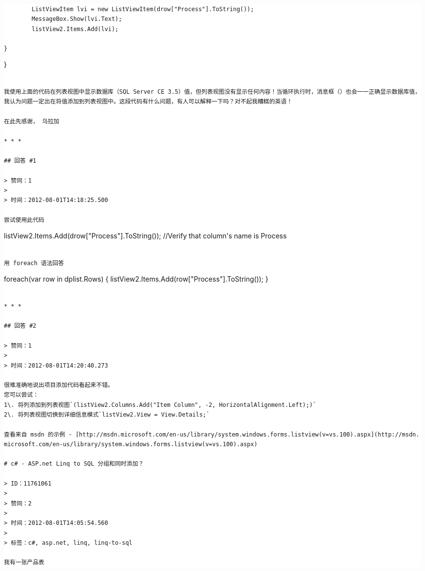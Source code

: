             ListViewItem lvi = new ListViewItem(drow["Process"].ToString());
            MessageBox.Show(lvi.Text);
            listView2.Items.Add(lvi);

    }

} 
```

我使用上面的代码在列表视图中显示数据库（SQL Server CE 3.5）值，但列表视图没有显示任何内容！当循环执行时，消息框（）也会一一正确显示数据库值，我认为问题一定出在将值添加到列表视图中。这段代码有什么问题，有人可以解释一下吗？对不起我糟糕的英语！

在此先感谢， 乌拉加

* * *

## 回答 #1

> 赞同：1
> 
> 时间：2012-08-01T14:18:25.500

尝试使用此代码

```
listView2.Items.Add(drow["Process"].ToString()); //Verify that column's name is Process 
```

用 foreach 语法回答

```
foreach(var row in dplist.Rows)
{
  listView2.Items.Add(row["Process"].ToString());
} 
```

* * *

## 回答 #2

> 赞同：1
> 
> 时间：2012-08-01T14:20:40.273

很难准确地说出项目添加代码看起来不错。
您可以尝试：
1\. 将列添加到列表视图`(listView2.Columns.Add("Item Column", -2, HorizontalAlignment.Left);)`
2\. 将列表视图切换到详细信息模式`listView2.View = View.Details;`

查看来自 msdn 的示例 - [http://msdn.microsoft.com/en-us/library/system.windows.forms.listview(v=vs.100).aspx](http://msdn.microsoft.com/en-us/library/system.windows.forms.listview(v=vs.100).aspx)

# c# - ASP.net Linq to SQL 分组和同时添加？

> ID：11761061
> 
> 赞同：2
> 
> 时间：2012-08-01T14:05:54.560
> 
> 标签：c#, asp.net, linq, linq-to-sql

我有一张产品表

```